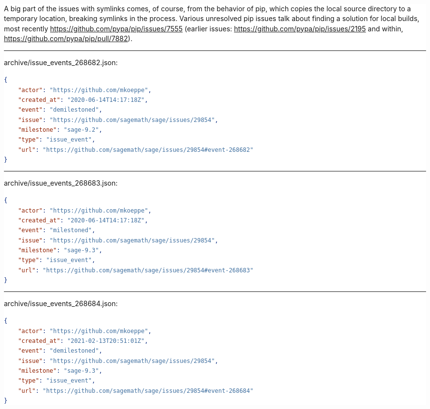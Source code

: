 <a id='comment:13'></a>
A big part of the issues with symlinks comes, of course, from the behavior of pip, which copies the local source directory to a temporary location, breaking symlinks in the process. Various unresolved pip issues talk about finding a solution for local builds, most recently https://github.com/pypa/pip/issues/7555 (earlier issues:  https://github.com/pypa/pip/issues/2195 and within, https://github.com/pypa/pip/pull/7882).



---

archive/issue_events_268682.json:
```json
{
    "actor": "https://github.com/mkoeppe",
    "created_at": "2020-06-14T14:17:18Z",
    "event": "demilestoned",
    "issue": "https://github.com/sagemath/sage/issues/29854",
    "milestone": "sage-9.2",
    "type": "issue_event",
    "url": "https://github.com/sagemath/sage/issues/29854#event-268682"
}
```



---

archive/issue_events_268683.json:
```json
{
    "actor": "https://github.com/mkoeppe",
    "created_at": "2020-06-14T14:17:18Z",
    "event": "milestoned",
    "issue": "https://github.com/sagemath/sage/issues/29854",
    "milestone": "sage-9.3",
    "type": "issue_event",
    "url": "https://github.com/sagemath/sage/issues/29854#event-268683"
}
```



---

archive/issue_events_268684.json:
```json
{
    "actor": "https://github.com/mkoeppe",
    "created_at": "2021-02-13T20:51:01Z",
    "event": "demilestoned",
    "issue": "https://github.com/sagemath/sage/issues/29854",
    "milestone": "sage-9.3",
    "type": "issue_event",
    "url": "https://github.com/sagemath/sage/issues/29854#event-268684"
}
```
